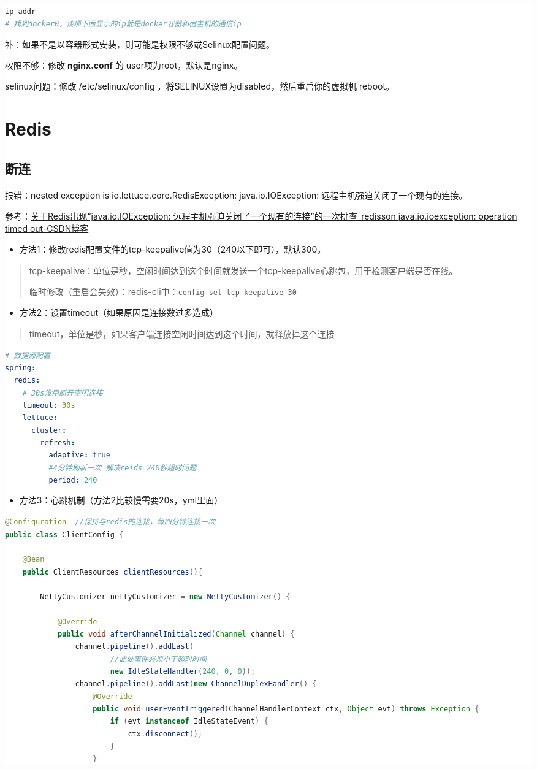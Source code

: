 ```sh
ip addr
# 找到docker0，该项下面显示的ip就是docker容器和宿主机的通信ip
```

补：如果不是以容器形式安装，则可能是权限不够或Selinux配置问题。

权限不够：修改 **nginx.conf** 的 user项为root，默认是nginx。

selinux问题：修改 /etc/selinux/config ，将SELINUX设置为disabled，然后重启你的虚拟机 reboot。

# Redis

## 断连

报错：nested exception is io.lettuce.core.RedisException: java.io.IOException: 远程主机强迫关闭了一个现有的连接。

参考：[关于Redis出现“java.io.IOException: 远程主机强迫关闭了一个现有的连接”的一次排查_redisson java.io.ioexception: operation timed out-CSDN博客](https://blog.csdn.net/Baibair/article/details/120515573)

- 方法1：修改redis配置文件的tcp-keepalive值为30（240以下即可），默认300。

> tcp-keepalive：单位是秒，空闲时间达到这个时间就发送一个tcp-keepalive心跳包，用于检测客户端是否在线。
>
> 临时修改（重启会失效）：redis-cli中：`config set tcp-keepalive 30`

- 方法2：设置timeout（如果原因是连接数过多造成）

> timeout，单位是秒，如果客户端连接空闲时间达到这个时间，就释放掉这个连接

~~~yaml
# 数据源配置
spring:
  redis:
  	# 30s没用断开空闲连接
	timeout: 30s
    lettuce:
      cluster:
        refresh:
          adaptive: true
          #4分钟刷新一次 解决reids 240秒超时问题
          period: 240
~~~

- 方法3：心跳机制（方法2比较慢需要20s，yml里面）

~~~java
@Configuration	//保持与redis的连接，每四分钟连接一次
public class ClientConfig {

    @Bean
    public ClientResources clientResources(){

        NettyCustomizer nettyCustomizer = new NettyCustomizer() {

            @Override
            public void afterChannelInitialized(Channel channel) {
                channel.pipeline().addLast(
                        //此处事件必须小于超时时间
                        new IdleStateHandler(240, 0, 0));
                channel.pipeline().addLast(new ChannelDuplexHandler() {
                    @Override
                    public void userEventTriggered(ChannelHandlerContext ctx, Object evt) throws Exception {
                        if (evt instanceof IdleStateEvent) {
                            ctx.disconnect();
                        }
                    }
~~~